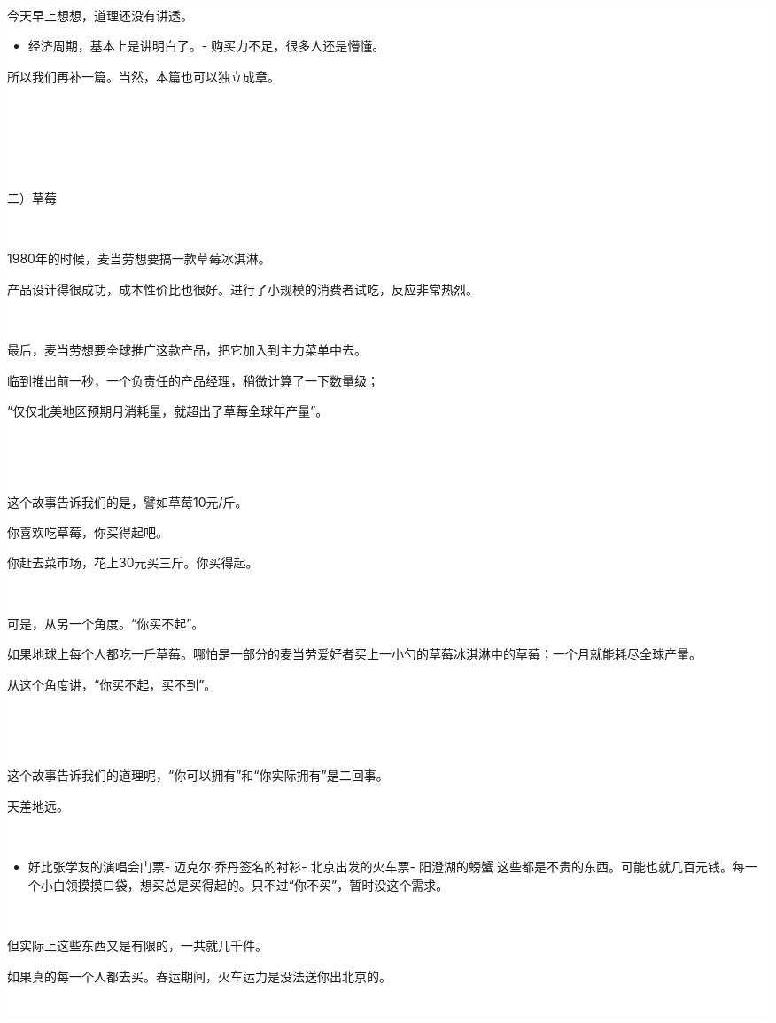 今天早上想想，道理还没有讲透。
- 经济周期，基本上是讲明白了。- 购买力不足，很多人还是懵懂。
&nbsp;

所以我们再补一篇。当然，本篇也可以独立成章。

&nbsp;

&nbsp;

&nbsp;

二）草莓

&nbsp;

1980年的时候，麦当劳想要搞一款草莓冰淇淋。

产品设计得很成功，成本性价比也很好。进行了小规模的消费者试吃，反应非常热烈。

&nbsp;

最后，麦当劳想要全球推广这款产品，把它加入到主力菜单中去。

临到推出前一秒，一个负责任的产品经理，稍微计算了一下数量级；

“仅仅北美地区预期月消耗量，就超出了草莓全球年产量”。

&nbsp;

&nbsp;

这个故事告诉我们的是，譬如草莓10元/斤。

你喜欢吃草莓，你买得起吧。

你赶去菜市场，花上30元买三斤。你买得起。

&nbsp;

可是，从另一个角度。“你买不起”。

如果地球上每个人都吃一斤草莓。哪怕是一部分的麦当劳爱好者买上一小勺的草莓冰淇淋中的草莓；一个月就能耗尽全球产量。

从这个角度讲，“你买不起，买不到”。

&nbsp;

&nbsp;

这个故事告诉我们的道理呢，“你可以拥有”和“你实际拥有”是二回事。

天差地远。

&nbsp;
- 好比张学友的演唱会门票- 迈克尔·乔丹签名的衬衫- 北京出发的火车票- 阳澄湖的螃蟹
这些都是不贵的东西。可能也就几百元钱。每一个小白领摸摸口袋，想买总是买得起的。只不过“你不买”，暂时没这个需求。

&nbsp;

但实际上这些东西又是有限的，一共就几千件。

如果真的每一个人都去买。春运期间，火车运力是没法送你出北京的。

&nbsp;
